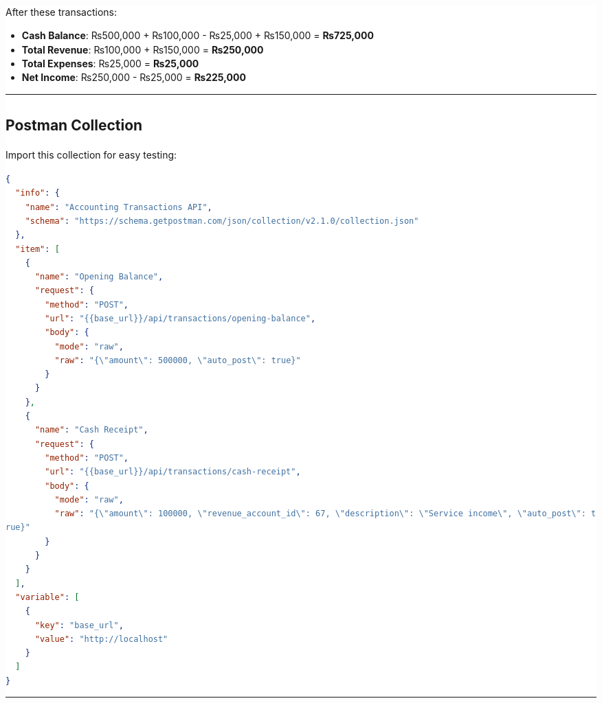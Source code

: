 After these transactions:
- **Cash Balance**: ₨500,000 + ₨100,000 - ₨25,000 + ₨150,000 = **₨725,000**
- **Total Revenue**: ₨100,000 + ₨150,000 = **₨250,000**
- **Total Expenses**: ₨25,000 = **₨25,000**
- **Net Income**: ₨250,000 - ₨25,000 = **₨225,000**

---

## Postman Collection

Import this collection for easy testing:

```json
{
  "info": {
    "name": "Accounting Transactions API",
    "schema": "https://schema.getpostman.com/json/collection/v2.1.0/collection.json"
  },
  "item": [
    {
      "name": "Opening Balance",
      "request": {
        "method": "POST",
        "url": "{{base_url}}/api/transactions/opening-balance",
        "body": {
          "mode": "raw",
          "raw": "{\"amount\": 500000, \"auto_post\": true}"
        }
      }
    },
    {
      "name": "Cash Receipt",
      "request": {
        "method": "POST",
        "url": "{{base_url}}/api/transactions/cash-receipt",
        "body": {
          "mode": "raw",
          "raw": "{\"amount\": 100000, \"revenue_account_id\": 67, \"description\": \"Service income\", \"auto_post\": true}"
        }
      }
    }
  ],
  "variable": [
    {
      "key": "base_url",
      "value": "http://localhost"
    }
  ]
}
```

---